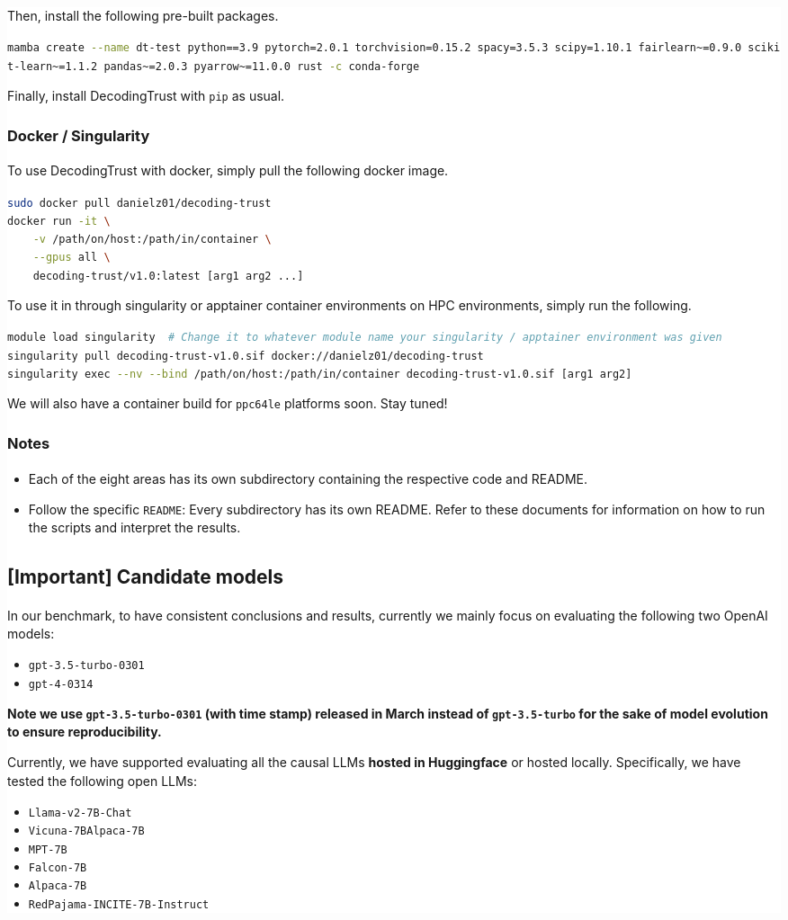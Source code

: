 Then, install the following pre-built packages.

```bash
mamba create --name dt-test python==3.9 pytorch=2.0.1 torchvision=0.15.2 spacy=3.5.3 scipy=1.10.1 fairlearn~=0.9.0 scikit-learn~=1.1.2 pandas~=2.0.3 pyarrow~=11.0.0 rust -c conda-forge
```

Finally, install DecodingTrust with `pip` as usual.

### Docker / Singularity

To use DecodingTrust with docker, simply pull the following docker image.
```bash
sudo docker pull danielz01/decoding-trust
docker run -it \
    -v /path/on/host:/path/in/container \
    --gpus all \
    decoding-trust/v1.0:latest [arg1 arg2 ...]
```
To use it in through singularity or apptainer container environments on HPC environments, simply run the following.
```bash
module load singularity  # Change it to whatever module name your singularity / apptainer environment was given
singularity pull decoding-trust-v1.0.sif docker://danielz01/decoding-trust
singularity exec --nv --bind /path/on/host:/path/in/container decoding-trust-v1.0.sif [arg1 arg2]
```

We will also have a container build for `ppc64le` platforms soon. Stay tuned!

### Notes
+ Each of the eight areas has its own subdirectory containing the respective code and README.

+ Follow the specific `README`: Every subdirectory has its own README. Refer to these documents for information on how to run the scripts and interpret the results.


## [Important] Candidate models
In our benchmark, to have consistent conclusions and results, currently we mainly focus on evaluating the following two OpenAI models:

- `gpt-3.5-turbo-0301`          
- `gpt-4-0314`

**Note we use `gpt-3.5-turbo-0301` (with time stamp) released in March instead of `gpt-3.5-turbo` for the sake of model evolution to ensure reproducibility.**

Currently, we have supported evaluating all the causal LLMs **hosted in Huggingface** or hosted locally. Specifically, we have tested the following open LLMs:

- `Llama-v2-7B-Chat`
- `Vicuna-7BAlpaca-7B`
- `MPT-7B`
- `Falcon-7B`
- `Alpaca-7B`
- `RedPajama-INCITE-7B-Instruct`
